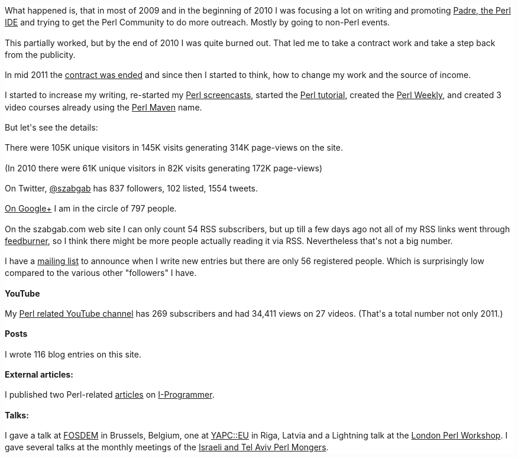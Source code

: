 What happened is, that in most of 2009 and in the beginning of 2010 I was focusing a lot on
writing and promoting <a href="http://padre.perlide.org/">Padre, the Perl IDE</a>
and trying to get the Perl Community to do more outreach.
Mostly by going to non-Perl events.

This partially worked, but by the end of 2010 I was quite burned out.
That led me to take a contract work and take a step back from the publicity.

In mid 2011 the <a href="/contract-is-finished-life-is-beautiful.html">contract was ended</a>
and since then I started to think, how to change my work and the source of income.

I started to increase my writing, re-started my <a href="http://www.youtube.com/gabor529">Perl screencasts</a>,
started the <a href="/perl-tutorial">Perl tutorial</a>, created the <a href="http://perlweekly.com/">Perl Weekly</a>,
and created 3 video courses already using the <a href="/perl-maven.html">Perl Maven</a> name.

But let's see the details:

There were 105K unique visitors in 145K visits generating 314K page-views on the site.

(In 2010 there were 61K unique visitors in 82K visits generating 172K page-views)



On Twitter, <a href="http://twitter.com/#!/szabgab">@szabgab</a> has 837 followers, 102 listed, 1554 tweets.

<a href="https://plus.google.com/102810219707784087582/">On Google+</a> I am in the circle of 797 people.

On the szabgab.com web site I can only count 54 RSS subscribers, but up till a few days ago
not all of my RSS links went through <a href="http://feedburner.google.com">feedburner</a>,
so I think there might be more people actually reading it via RSS. Nevertheless that's not
a big number.

I have a <a href="http://mail.szabgab.com/mailman/listinfo/update">mailing list</a> to announce
when I write new entries but there are only 56 registered people. Which is surprisingly low compared
to the various other "followers" I have.

<b>YouTube</b>

My <a href="http://www.youtube.com/gabor529">Perl related YouTube channel</a> has 269 subscribers and had 34,411 views
on 27 videos. (That's a total number not only 2011.)

<b>Posts</b>

I wrote 116 blog entries on this site.

<b>External articles:</b>

I published two Perl-related <a href="/articles.html">articles</a> on <a href="http://i-programmer.info/">I-Programmer</a>.

<b>Talks:</b>

I gave a talk at <a href="http://fosdem.org/2011/">FOSDEM</a> in Brussels, Belgium,
one at <a href="http://yapceurope.lv/ye2011/">YAPC::EU</a> in Riga, Latvia
and a Lightning talk at the <a href="http://conferences.yapceurope.org/lpw2011/">London Perl Workshop</a>.
I gave several talks at the monthly meetings of the <a href="http://perl.org.il/">Israeli and Tel Aviv Perl Mongers</a>.

